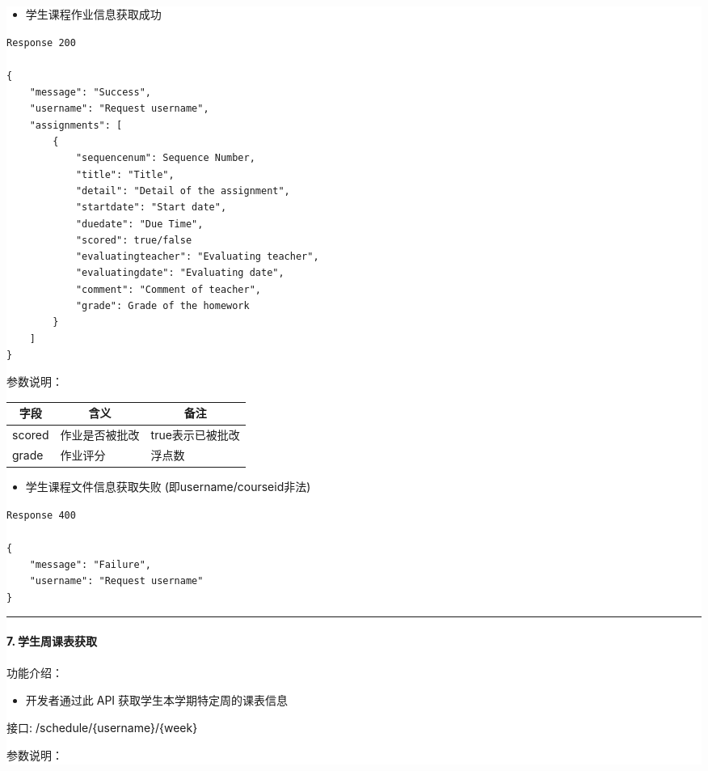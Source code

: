 * 学生课程作业信息获取成功

```
Response 200

{
    "message": "Success",
    "username": "Request username",
    "assignments": [
        {
            "sequencenum": Sequence Number,
            "title": "Title",
            "detail": "Detail of the assignment",
            "startdate": "Start date",
            "duedate": "Due Time",
            "scored": true/false
            "evaluatingteacher": "Evaluating teacher",
            "evaluatingdate": "Evaluating date",
            "comment": "Comment of teacher",
            "grade": Grade of the homework
        }
    ]
}
```

参数说明：

| 字段 | 含义 | 备注 |
| --- | -- | --|
| scored | 作业是否被批改 | true表示已被批改 |
| grade | 作业评分 | 浮点数 |


* 学生课程文件信息获取失败 (即username/courseid非法)

```
Response 400

{
    "message": "Failure",
    "username": "Request username"
}
```

---

#### 7. 学生周课表获取

功能介绍：

* 开发者通过此 API 获取学生本学期特定周的课表信息

接口: /schedule/{username}/{week}

参数说明：
